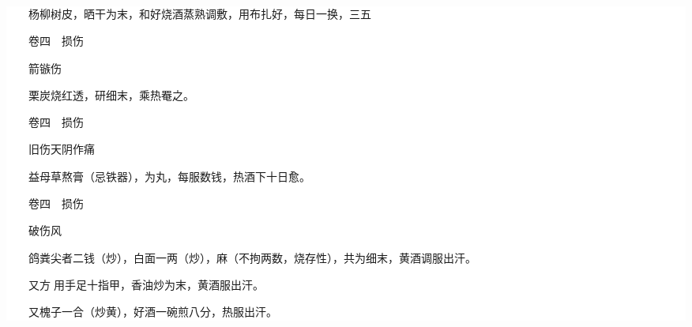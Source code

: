 　　杨柳树皮，晒干为末，和好烧酒蒸熟调敷，用布扎好，每日一换，三五

　　卷四　损伤

　　箭镞伤

　　栗炭烧红透，研细末，乘热罨之。

　　卷四　损伤

　　旧伤天阴作痛

　　益母草熬膏（忌铁器），为丸，每服数钱，热酒下十日愈。

　　卷四　损伤

　　破伤风

　　鸽粪尖者二钱（炒），白面一两（炒），麻（不拘两数，烧存性），共为细末，黄酒调服出汗。

　　又方 用手足十指甲，香油炒为末，黄酒服出汗。

　　又槐子一合（炒黄），好酒一碗煎八分，热服出汗。

